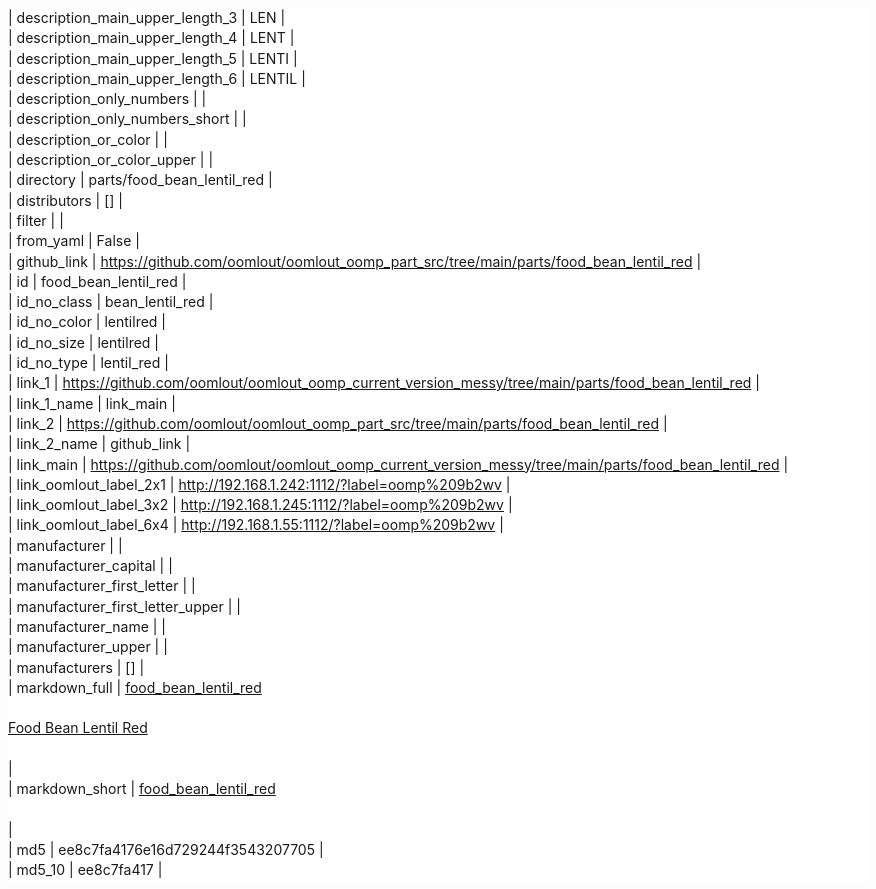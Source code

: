 | description_main_upper_length_3 | LEN |  
| description_main_upper_length_4 | LENT |  
| description_main_upper_length_5 | LENTI |  
| description_main_upper_length_6 | LENTIL |  
| description_only_numbers |  |  
| description_only_numbers_short |   |  
| description_or_color |   |  
| description_or_color_upper |   |  
| directory | parts/food_bean_lentil_red |  
| distributors | [] |  
| filter |  |  
| from_yaml | False |  
| github_link | https://github.com/oomlout/oomlout_oomp_part_src/tree/main/parts/food_bean_lentil_red |  
| id | food_bean_lentil_red |  
| id_no_class | bean_lentil_red |  
| id_no_color | lentilred |  
| id_no_size | lentilred |  
| id_no_type | lentil_red |  
| link_1 | https://github.com/oomlout/oomlout_oomp_current_version_messy/tree/main/parts/food_bean_lentil_red |  
| link_1_name | link_main |  
| link_2 | https://github.com/oomlout/oomlout_oomp_part_src/tree/main/parts/food_bean_lentil_red |  
| link_2_name | github_link |  
| link_main | https://github.com/oomlout/oomlout_oomp_current_version_messy/tree/main/parts/food_bean_lentil_red |  
| link_oomlout_label_2x1 | http://192.168.1.242:1112/?label=oomp%209b2wv |  
| link_oomlout_label_3x2 | http://192.168.1.245:1112/?label=oomp%209b2wv |  
| link_oomlout_label_6x4 | http://192.168.1.55:1112/?label=oomp%209b2wv |  
| manufacturer |  |  
| manufacturer_capital |  |  
| manufacturer_first_letter |  |  
| manufacturer_first_letter_upper |  |  
| manufacturer_name |  |  
| manufacturer_upper |  |  
| manufacturers | [] |  
| markdown_full | [food_bean_lentil_red](https://github.com/oomlout/oomlout_oomp_current_version_messy/tree/main/parts/food_bean_lentil_red)<br>[](https://github.com/oomlout/oomlout_oomp_current_version_messy/tree/main/parts/food_bean_lentil_red)<br>[Food Bean Lentil Red](https://github.com/oomlout/oomlout_oomp_current_version_messy/tree/main/parts/food_bean_lentil_red)<br><br> |  
| markdown_short | [food_bean_lentil_red](https://github.com/oomlout/oomlout_oomp_current_version_messy/tree/main/parts/food_bean_lentil_red)<br><br> |  
| md5 | ee8c7fa4176e16d729244f3543207705 |  
| md5_10 | ee8c7fa417 |  